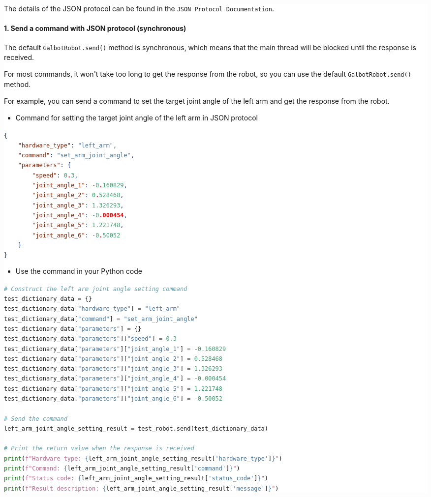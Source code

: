 The details of the JSON protocol can be found in the `JSON Protocol Documentation`.

#### 1. Send a command with JSON protocol (synchronous)

The default `GalbotRobot.send()` method is synchronous, which means that the main thread will be blocked until the response is received.

For most commands, it won't take too long to get the response from the robot, so you can use the default `GalbotRobot.send()` method.

For example, you can send a command to set the target joint angle of the left arm and get the response from the robot.

* Command for setting the target joint angle of the left arm in JSON protocol

```json
{
    "hardware_type": "left_arm",
    "command": "set_arm_joint_angle",
    "parameters": {
        "speed": 0.3,
        "joint_angle_1": -0.160829,
        "joint_angle_2": 0.528468,
        "joint_angle_3": 1.326293,
        "joint_angle_4": -0.000454,
        "joint_angle_5": 1.221748,
        "joint_angle_6": -0.50052
    }
}
```

* Use the command in your Python code

```python
# Construct the left arm joint angle setting command
test_dictionary_data = {}
test_dictionary_data["hardware_type"] = "left_arm"
test_dictionary_data["command"] = "set_arm_joint_angle"
test_dictionary_data["parameters"] = {}
test_dictionary_data["parameters"]["speed"] = 0.3
test_dictionary_data["parameters"]["joint_angle_1"] = -0.160829
test_dictionary_data["parameters"]["joint_angle_2"] = 0.528468
test_dictionary_data["parameters"]["joint_angle_3"] = 1.326293
test_dictionary_data["parameters"]["joint_angle_4"] = -0.000454
test_dictionary_data["parameters"]["joint_angle_5"] = 1.221748
test_dictionary_data["parameters"]["joint_angle_6"] = -0.50052

# Send the command
left_arm_joint_angle_setting_result = test_robot.send(test_dictionary_data)

# Print the return value when the response is received
print(f"Hardware type: {left_arm_joint_angle_setting_result['hardware_type']}")
print(f"Command: {left_arm_joint_angle_setting_result['command']}")
print(f"Status code: {left_arm_joint_angle_setting_result['status_code']}")
print(f"Result description: {left_arm_joint_angle_setting_result['message']}")
```
